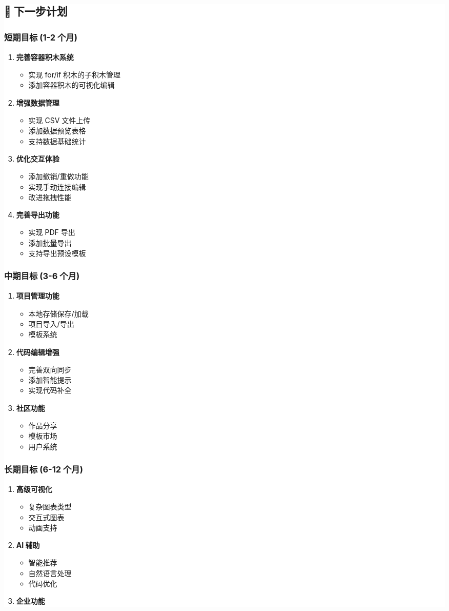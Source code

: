 
## 🚀 下一步计划

### 短期目标 (1-2 个月)

1. **完善容器积木系统**

   - 实现 for/if 积木的子积木管理
   - 添加容器积木的可视化编辑
2. **增强数据管理**

   - 实现 CSV 文件上传
   - 添加数据预览表格
   - 支持数据基础统计
3. **优化交互体验**

   - 添加撤销/重做功能
   - 实现手动连接编辑
   - 改进拖拽性能
4. **完善导出功能**

   - 实现 PDF 导出
   - 添加批量导出
   - 支持导出预设模板

### 中期目标 (3-6 个月)

1. **项目管理功能**

   - 本地存储保存/加载
   - 项目导入/导出
   - 模板系统
2. **代码编辑增强**

   - 完善双向同步
   - 添加智能提示
   - 实现代码补全
3. **社区功能**

   - 作品分享
   - 模板市场
   - 用户系统

### 长期目标 (6-12 个月)

1. **高级可视化**

   - 复杂图表类型
   - 交互式图表
   - 动画支持
2. **AI 辅助**

   - 智能推荐
   - 自然语言处理
   - 代码优化
3. **企业功能**
